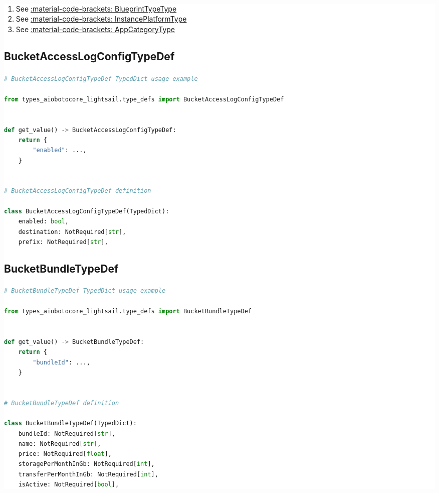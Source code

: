 1. See [:material-code-brackets: BlueprintTypeType](./literals.md#blueprinttypetype)
2. See [:material-code-brackets: InstancePlatformType](./literals.md#instanceplatformtype)
3. See [:material-code-brackets: AppCategoryType](./literals.md#appcategorytype)

## BucketAccessLogConfigTypeDef

```python
# BucketAccessLogConfigTypeDef TypedDict usage example

from types_aiobotocore_lightsail.type_defs import BucketAccessLogConfigTypeDef


def get_value() -> BucketAccessLogConfigTypeDef:
    return {
        "enabled": ...,
    }


# BucketAccessLogConfigTypeDef definition

class BucketAccessLogConfigTypeDef(TypedDict):
    enabled: bool,
    destination: NotRequired[str],
    prefix: NotRequired[str],
```


## BucketBundleTypeDef

```python
# BucketBundleTypeDef TypedDict usage example

from types_aiobotocore_lightsail.type_defs import BucketBundleTypeDef


def get_value() -> BucketBundleTypeDef:
    return {
        "bundleId": ...,
    }


# BucketBundleTypeDef definition

class BucketBundleTypeDef(TypedDict):
    bundleId: NotRequired[str],
    name: NotRequired[str],
    price: NotRequired[float],
    storagePerMonthInGb: NotRequired[int],
    transferPerMonthInGb: NotRequired[int],
    isActive: NotRequired[bool],
```
